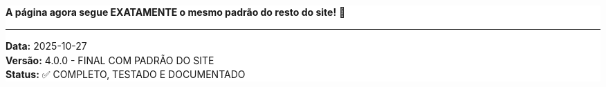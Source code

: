 **A página agora segue EXATAMENTE o mesmo padrão do resto do site!** 🚀

---

**Data:** 2025-10-27  
**Versão:** 4.0.0 - FINAL COM PADRÃO DO SITE  
**Status:** ✅ COMPLETO, TESTADO E DOCUMENTADO



